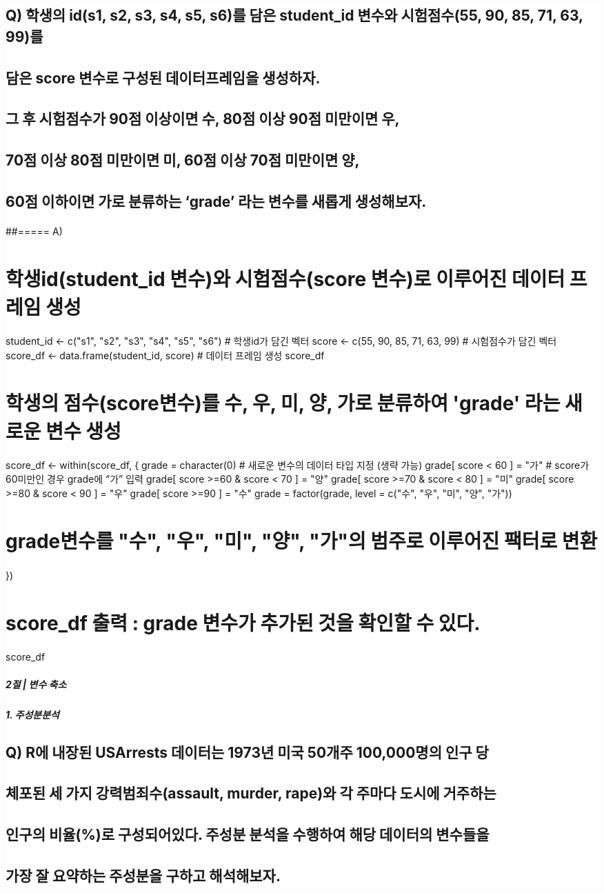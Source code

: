 ## Q) 학생의 id(s1, s2, s3, s4, s5, s6)를 담은 student_id 변수와 시험점수(55, 90, 85, 71, 63, 99)를 
## 담은 score 변수로 구성된 데이터프레임을 생성하자. 
## 그 후 시험점수가 90점 이상이면 수, 80점 이상 90점 미만이면 우, 
## 70점 이상 80점 미만이면 미, 60점 이상 70점 미만이면 양, 
## 60점 이하이면 가로 분류하는 ‘grade’ 라는 변수를 새롭게 생성해보자.

##===== A)
# 학생id(student_id 변수)와 시험점수(score 변수)로 이루어진 데이터 프레임 생성
student_id <- c("s1", "s2", "s3", "s4", "s5", "s6")  # 학생id가 담긴 벡터
score <- c(55, 90, 85, 71, 63, 99)                   # 시험점수가 담긴 벡터
score_df <- data.frame(student_id, score)            # 데이터 프레임 생성
score_df

# 학생의 점수(score변수)를 수, 우, 미, 양, 가로 분류하여 'grade' 라는 새로운 변수 생성
score_df <- within(score_df, {
  grade = character(0)         # 새로운 변수의 데이터 타입 지정 (생략 가능)
  grade[ score < 60 ] = "가"   # score가 60미만인 경우 grade에 “가” 입력
  grade[ score >=60 & score < 70 ] = "양" 
  grade[ score >=70 & score < 80 ] = "미"
  grade[ score >=80 & score < 90 ] = "우" 
  grade[ score >=90 ] = "수" 
  grade = factor(grade, level = c("수", "우", "미", "양", "가")) 
  # grade변수를 "수", "우", "미", "양", "가"의 범주로 이루어진 팩터로 변환
})

# score_df 출력 : grade 변수가 추가된 것을 확인할 수 있다.
score_df




##### 2절 | 변수 축소

##### 1. 주성분분석

## Q) R에 내장된 USArrests 데이터는 1973년 미국 50개주 100,000명의 인구 당 
## 체포된 세 가지 강력범죄수(assault, murder, rape)와 각 주마다 도시에 거주하는 
## 인구의 비율(%)로 구성되어있다. 주성분 분석을 수행하여 해당 데이터의 변수들을 
## 가장 잘 요약하는 주성분을 구하고 해석해보자.
